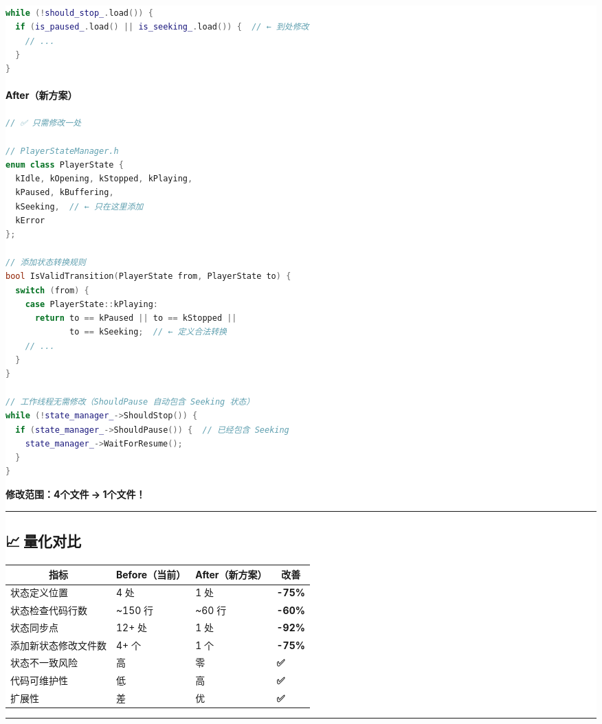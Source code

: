 ```cpp
while (!should_stop_.load()) {
  if (is_paused_.load() || is_seeking_.load()) {  // ← 到处修改
    // ...
  }
}
```

#### After（新方案）
```cpp
// ✅ 只需修改一处

// PlayerStateManager.h
enum class PlayerState {
  kIdle, kOpening, kStopped, kPlaying, 
  kPaused, kBuffering,
  kSeeking,  // ← 只在这里添加
  kError
};

// 添加状态转换规则
bool IsValidTransition(PlayerState from, PlayerState to) {
  switch (from) {
    case PlayerState::kPlaying:
      return to == kPaused || to == kStopped || 
             to == kSeeking;  // ← 定义合法转换
    // ...
  }
}

// 工作线程无需修改（ShouldPause 自动包含 Seeking 状态）
while (!state_manager_->ShouldStop()) {
  if (state_manager_->ShouldPause()) {  // 已经包含 Seeking
    state_manager_->WaitForResume();
  }
}
```

**修改范围：4个文件 → 1个文件！**

---

## 📈 量化对比

| 指标 | Before（当前） | After（新方案） | 改善 |
|------|---------------|----------------|------|
| 状态定义位置 | 4 处 | 1 处 | **-75%** |
| 状态检查代码行数 | ~150 行 | ~60 行 | **-60%** |
| 状态同步点 | 12+ 处 | 1 处 | **-92%** |
| 添加新状态修改文件数 | 4+ 个 | 1 个 | **-75%** |
| 状态不一致风险 | 高 | 零 | **✅** |
| 代码可维护性 | 低 | 高 | **✅** |
| 扩展性 | 差 | 优 | **✅** |

---